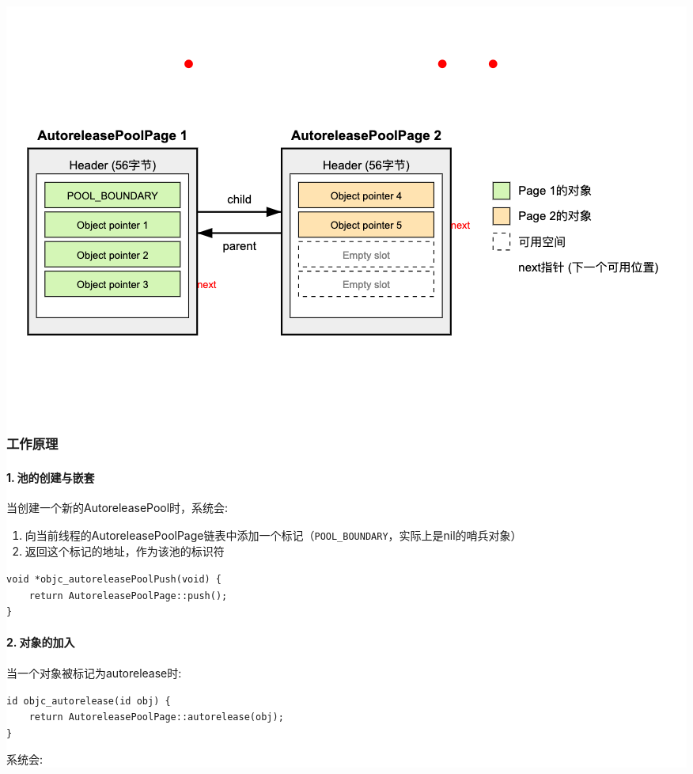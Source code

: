 ![page_struct](page_struct.png)

### 工作原理

#### 1. 池的创建与嵌套

当创建一个新的AutoreleasePool时，系统会:

1. 向当前线程的AutoreleasePoolPage链表中添加一个标记（`POOL_BOUNDARY`，实际上是nil的哨兵对象）
2. 返回这个标记的地址，作为该池的标识符

```objc
void *objc_autoreleasePoolPush(void) {
    return AutoreleasePoolPage::push();
}
```

#### 2. 对象的加入

当一个对象被标记为autorelease时:

```objc
id objc_autorelease(id obj) {
    return AutoreleasePoolPage::autorelease(obj);
}
```

系统会:
